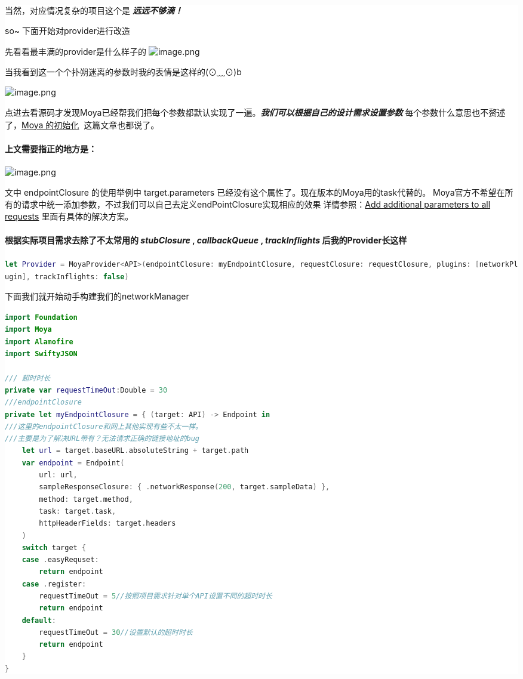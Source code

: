 当然，对应情况复杂的项目这个是 ***远远不够滴！***

so~ 下面开始对provider进行改造

先看看最丰满的provider是什么样子的
![image.png](https://upload-images.jianshu.io/upload_images/1724449-848eb746a18c03a6.png?imageMogr2/auto-orient/strip%7CimageView2/2/w/1240)

当我看到这一个个扑朔迷离的参数时我的表情是这样的(⊙﹏⊙)b

![image.png](https://upload-images.jianshu.io/upload_images/1724449-08ec60bb78118fc9.png?imageMogr2/auto-orient/strip%7CimageView2/2/w/1240)

点进去看源码才发现Moya已经帮我们把每个参数都默认实现了一遍。***我们可以根据自己的设计需求设置参数***
每个参数什么意思也不赘述了，[Moya 的初始化](https://www.jianshu.com/p/7286503db415)  这篇文章也都说了。

#### 上文需要指正的地方是：

![image.png](https://upload-images.jianshu.io/upload_images/1724449-0f482299295f6d84.png?imageMogr2/auto-orient/strip%7CimageView2/2/w/1240)

文中 endpointClosure 的使用举例中 target.parameters 已经没有这个属性了。现在版本的Moya用的task代替的。
Moya官方不希望在所有的请求中统一添加参数，不过我们可以自己去定义endPointClosure实现相应的效果 
详情参照：[Add additional parameters to all requests](https://github.com/Moya/Moya/issues/1482) 里面有具体的解决方案。


#### 根据实际项目需求去除了不太常用的 ***stubClosure*** ,   ***callbackQueue*** ,  ***trackInflights*** 后我的Provider长这样

```swift
let Provider = MoyaProvider<API>(endpointClosure: myEndpointClosure, requestClosure: requestClosure, plugins: [networkPlugin], trackInflights: false)

```

下面我们就开始动手构建我们的networkManager

```swift
import Foundation
import Moya
import Alamofire
import SwiftyJSON

/// 超时时长
private var requestTimeOut:Double = 30
///endpointClosure
private let myEndpointClosure = { (target: API) -> Endpoint in
///这里的endpointClosure和网上其他实现有些不太一样。
///主要是为了解决URL带有？无法请求正确的链接地址的bug
    let url = target.baseURL.absoluteString + target.path
    var endpoint = Endpoint(
        url: url,
        sampleResponseClosure: { .networkResponse(200, target.sampleData) },
        method: target.method,
        task: target.task,
        httpHeaderFields: target.headers
    )
    switch target {
    case .easyRequset:
        return endpoint
    case .register:
        requestTimeOut = 5//按照项目需求针对单个API设置不同的超时时长
        return endpoint
    default:
        requestTimeOut = 30//设置默认的超时时长
        return endpoint
    }
}

```